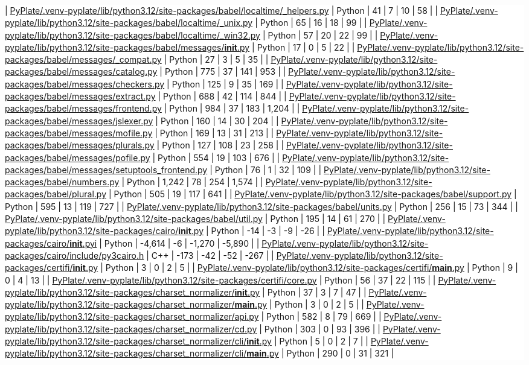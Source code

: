 | [PyPlate/.venv-pyplate/lib/python3.12/site-packages/babel/localtime/_helpers.py](/PyPlate/.venv-pyplate/lib/python3.12/site-packages/babel/localtime/_helpers.py) | Python | 41 | 7 | 10 | 58 |
| [PyPlate/.venv-pyplate/lib/python3.12/site-packages/babel/localtime/_unix.py](/PyPlate/.venv-pyplate/lib/python3.12/site-packages/babel/localtime/_unix.py) | Python | 65 | 16 | 18 | 99 |
| [PyPlate/.venv-pyplate/lib/python3.12/site-packages/babel/localtime/_win32.py](/PyPlate/.venv-pyplate/lib/python3.12/site-packages/babel/localtime/_win32.py) | Python | 57 | 20 | 22 | 99 |
| [PyPlate/.venv-pyplate/lib/python3.12/site-packages/babel/messages/__init__.py](/PyPlate/.venv-pyplate/lib/python3.12/site-packages/babel/messages/__init__.py) | Python | 17 | 0 | 5 | 22 |
| [PyPlate/.venv-pyplate/lib/python3.12/site-packages/babel/messages/_compat.py](/PyPlate/.venv-pyplate/lib/python3.12/site-packages/babel/messages/_compat.py) | Python | 27 | 3 | 5 | 35 |
| [PyPlate/.venv-pyplate/lib/python3.12/site-packages/babel/messages/catalog.py](/PyPlate/.venv-pyplate/lib/python3.12/site-packages/babel/messages/catalog.py) | Python | 775 | 37 | 141 | 953 |
| [PyPlate/.venv-pyplate/lib/python3.12/site-packages/babel/messages/checkers.py](/PyPlate/.venv-pyplate/lib/python3.12/site-packages/babel/messages/checkers.py) | Python | 125 | 9 | 35 | 169 |
| [PyPlate/.venv-pyplate/lib/python3.12/site-packages/babel/messages/extract.py](/PyPlate/.venv-pyplate/lib/python3.12/site-packages/babel/messages/extract.py) | Python | 688 | 42 | 114 | 844 |
| [PyPlate/.venv-pyplate/lib/python3.12/site-packages/babel/messages/frontend.py](/PyPlate/.venv-pyplate/lib/python3.12/site-packages/babel/messages/frontend.py) | Python | 984 | 37 | 183 | 1,204 |
| [PyPlate/.venv-pyplate/lib/python3.12/site-packages/babel/messages/jslexer.py](/PyPlate/.venv-pyplate/lib/python3.12/site-packages/babel/messages/jslexer.py) | Python | 160 | 14 | 30 | 204 |
| [PyPlate/.venv-pyplate/lib/python3.12/site-packages/babel/messages/mofile.py](/PyPlate/.venv-pyplate/lib/python3.12/site-packages/babel/messages/mofile.py) | Python | 169 | 13 | 31 | 213 |
| [PyPlate/.venv-pyplate/lib/python3.12/site-packages/babel/messages/plurals.py](/PyPlate/.venv-pyplate/lib/python3.12/site-packages/babel/messages/plurals.py) | Python | 127 | 108 | 23 | 258 |
| [PyPlate/.venv-pyplate/lib/python3.12/site-packages/babel/messages/pofile.py](/PyPlate/.venv-pyplate/lib/python3.12/site-packages/babel/messages/pofile.py) | Python | 554 | 19 | 103 | 676 |
| [PyPlate/.venv-pyplate/lib/python3.12/site-packages/babel/messages/setuptools_frontend.py](/PyPlate/.venv-pyplate/lib/python3.12/site-packages/babel/messages/setuptools_frontend.py) | Python | 76 | 1 | 32 | 109 |
| [PyPlate/.venv-pyplate/lib/python3.12/site-packages/babel/numbers.py](/PyPlate/.venv-pyplate/lib/python3.12/site-packages/babel/numbers.py) | Python | 1,242 | 78 | 254 | 1,574 |
| [PyPlate/.venv-pyplate/lib/python3.12/site-packages/babel/plural.py](/PyPlate/.venv-pyplate/lib/python3.12/site-packages/babel/plural.py) | Python | 505 | 19 | 117 | 641 |
| [PyPlate/.venv-pyplate/lib/python3.12/site-packages/babel/support.py](/PyPlate/.venv-pyplate/lib/python3.12/site-packages/babel/support.py) | Python | 595 | 13 | 119 | 727 |
| [PyPlate/.venv-pyplate/lib/python3.12/site-packages/babel/units.py](/PyPlate/.venv-pyplate/lib/python3.12/site-packages/babel/units.py) | Python | 256 | 15 | 73 | 344 |
| [PyPlate/.venv-pyplate/lib/python3.12/site-packages/babel/util.py](/PyPlate/.venv-pyplate/lib/python3.12/site-packages/babel/util.py) | Python | 195 | 14 | 61 | 270 |
| [PyPlate/.venv-pyplate/lib/python3.12/site-packages/cairo/__init__.py](/PyPlate/.venv-pyplate/lib/python3.12/site-packages/cairo/__init__.py) | Python | -14 | -3 | -9 | -26 |
| [PyPlate/.venv-pyplate/lib/python3.12/site-packages/cairo/__init__.pyi](/PyPlate/.venv-pyplate/lib/python3.12/site-packages/cairo/__init__.pyi) | Python | -4,614 | -6 | -1,270 | -5,890 |
| [PyPlate/.venv-pyplate/lib/python3.12/site-packages/cairo/include/py3cairo.h](/PyPlate/.venv-pyplate/lib/python3.12/site-packages/cairo/include/py3cairo.h) | C++ | -173 | -42 | -52 | -267 |
| [PyPlate/.venv-pyplate/lib/python3.12/site-packages/certifi/__init__.py](/PyPlate/.venv-pyplate/lib/python3.12/site-packages/certifi/__init__.py) | Python | 3 | 0 | 2 | 5 |
| [PyPlate/.venv-pyplate/lib/python3.12/site-packages/certifi/__main__.py](/PyPlate/.venv-pyplate/lib/python3.12/site-packages/certifi/__main__.py) | Python | 9 | 0 | 4 | 13 |
| [PyPlate/.venv-pyplate/lib/python3.12/site-packages/certifi/core.py](/PyPlate/.venv-pyplate/lib/python3.12/site-packages/certifi/core.py) | Python | 56 | 37 | 22 | 115 |
| [PyPlate/.venv-pyplate/lib/python3.12/site-packages/charset_normalizer/__init__.py](/PyPlate/.venv-pyplate/lib/python3.12/site-packages/charset_normalizer/__init__.py) | Python | 37 | 3 | 7 | 47 |
| [PyPlate/.venv-pyplate/lib/python3.12/site-packages/charset_normalizer/__main__.py](/PyPlate/.venv-pyplate/lib/python3.12/site-packages/charset_normalizer/__main__.py) | Python | 3 | 0 | 2 | 5 |
| [PyPlate/.venv-pyplate/lib/python3.12/site-packages/charset_normalizer/api.py](/PyPlate/.venv-pyplate/lib/python3.12/site-packages/charset_normalizer/api.py) | Python | 582 | 8 | 79 | 669 |
| [PyPlate/.venv-pyplate/lib/python3.12/site-packages/charset_normalizer/cd.py](/PyPlate/.venv-pyplate/lib/python3.12/site-packages/charset_normalizer/cd.py) | Python | 303 | 0 | 93 | 396 |
| [PyPlate/.venv-pyplate/lib/python3.12/site-packages/charset_normalizer/cli/__init__.py](/PyPlate/.venv-pyplate/lib/python3.12/site-packages/charset_normalizer/cli/__init__.py) | Python | 5 | 0 | 2 | 7 |
| [PyPlate/.venv-pyplate/lib/python3.12/site-packages/charset_normalizer/cli/__main__.py](/PyPlate/.venv-pyplate/lib/python3.12/site-packages/charset_normalizer/cli/__main__.py) | Python | 290 | 0 | 31 | 321 |